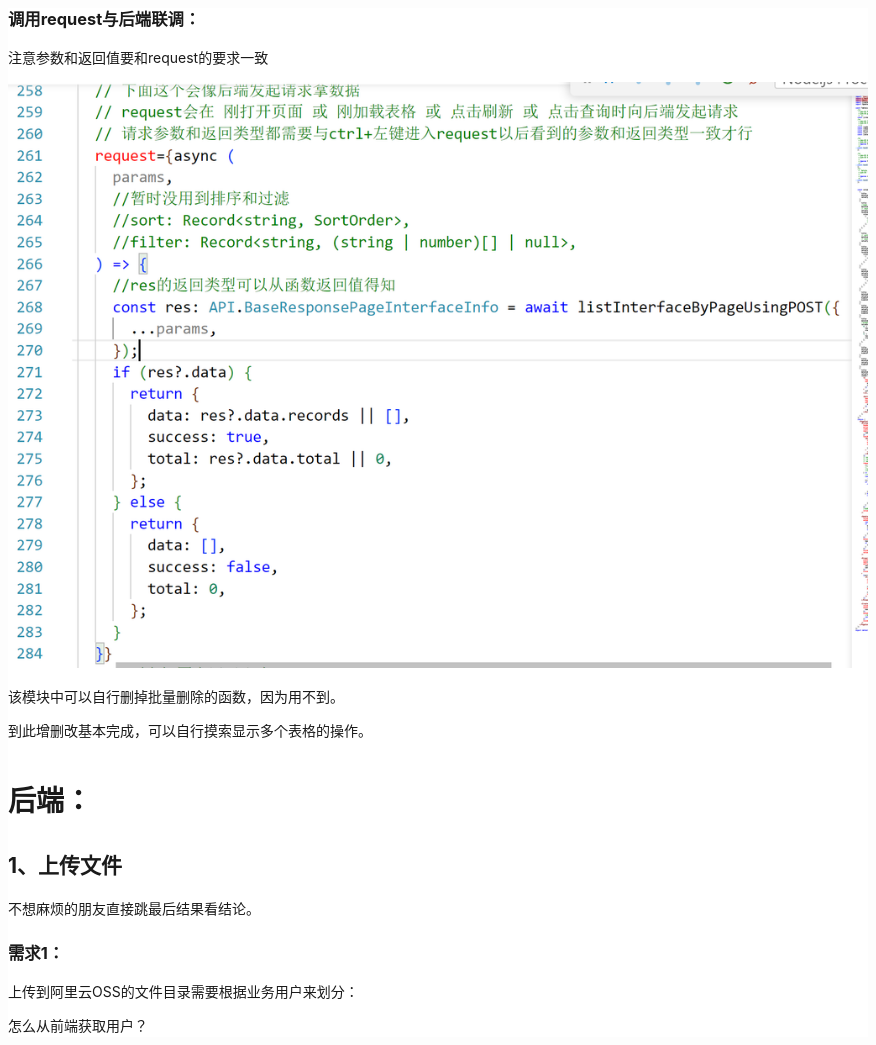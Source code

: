 ### 调用request与后端联调：

注意参数和返回值要和request的要求一致

![image-20230722150017008](API接口开放平台笔记.assets/image-20230722150017008.png)

该模块中可以自行删掉批量删除的函数，因为用不到。

到此增删改基本完成，可以自行摸索显示多个表格的操作。

# 后端：

## 1、上传文件

不想麻烦的朋友直接跳最后结果看结论。

### 需求1：

上传到阿里云OSS的文件目录需要根据业务用户来划分：

怎么从前端获取用户？

